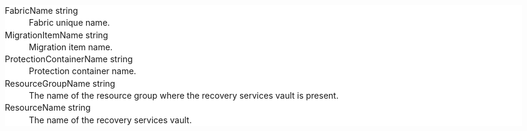 <div>
<pulumi-choosable type="language" values="go">
<dl class="resources-properties"><dt class="property-required property-replacement"
            title="Required">
        <span id="fabricname_go">
<a data-swiftype-name="resource-property" data-swiftype-type="text" href="#fabricname_go" style="color: inherit; text-decoration: inherit;">Fabric<wbr>Name</a>
</span>
        <span class="property-indicator"></span>
        <span class="property-type">string</span>
    </dt>
    <dd>Fabric unique name.</dd><dt class="property-required property-replacement"
            title="Required">
        <span id="migrationitemname_go">
<a data-swiftype-name="resource-property" data-swiftype-type="text" href="#migrationitemname_go" style="color: inherit; text-decoration: inherit;">Migration<wbr>Item<wbr>Name</a>
</span>
        <span class="property-indicator"></span>
        <span class="property-type">string</span>
    </dt>
    <dd>Migration item name.</dd><dt class="property-required property-replacement"
            title="Required">
        <span id="protectioncontainername_go">
<a data-swiftype-name="resource-property" data-swiftype-type="text" href="#protectioncontainername_go" style="color: inherit; text-decoration: inherit;">Protection<wbr>Container<wbr>Name</a>
</span>
        <span class="property-indicator"></span>
        <span class="property-type">string</span>
    </dt>
    <dd>Protection container name.</dd><dt class="property-required property-replacement"
            title="Required">
        <span id="resourcegroupname_go">
<a data-swiftype-name="resource-property" data-swiftype-type="text" href="#resourcegroupname_go" style="color: inherit; text-decoration: inherit;">Resource<wbr>Group<wbr>Name</a>
</span>
        <span class="property-indicator"></span>
        <span class="property-type">string</span>
    </dt>
    <dd>The name of the resource group where the recovery services vault is present.</dd><dt class="property-required property-replacement"
            title="Required">
        <span id="resourcename_go">
<a data-swiftype-name="resource-property" data-swiftype-type="text" href="#resourcename_go" style="color: inherit; text-decoration: inherit;">Resource<wbr>Name</a>
</span>
        <span class="property-indicator"></span>
        <span class="property-type">string</span>
    </dt>
    <dd>The name of the recovery services vault.</dd></dl>
</pulumi-choosable>
</div>
